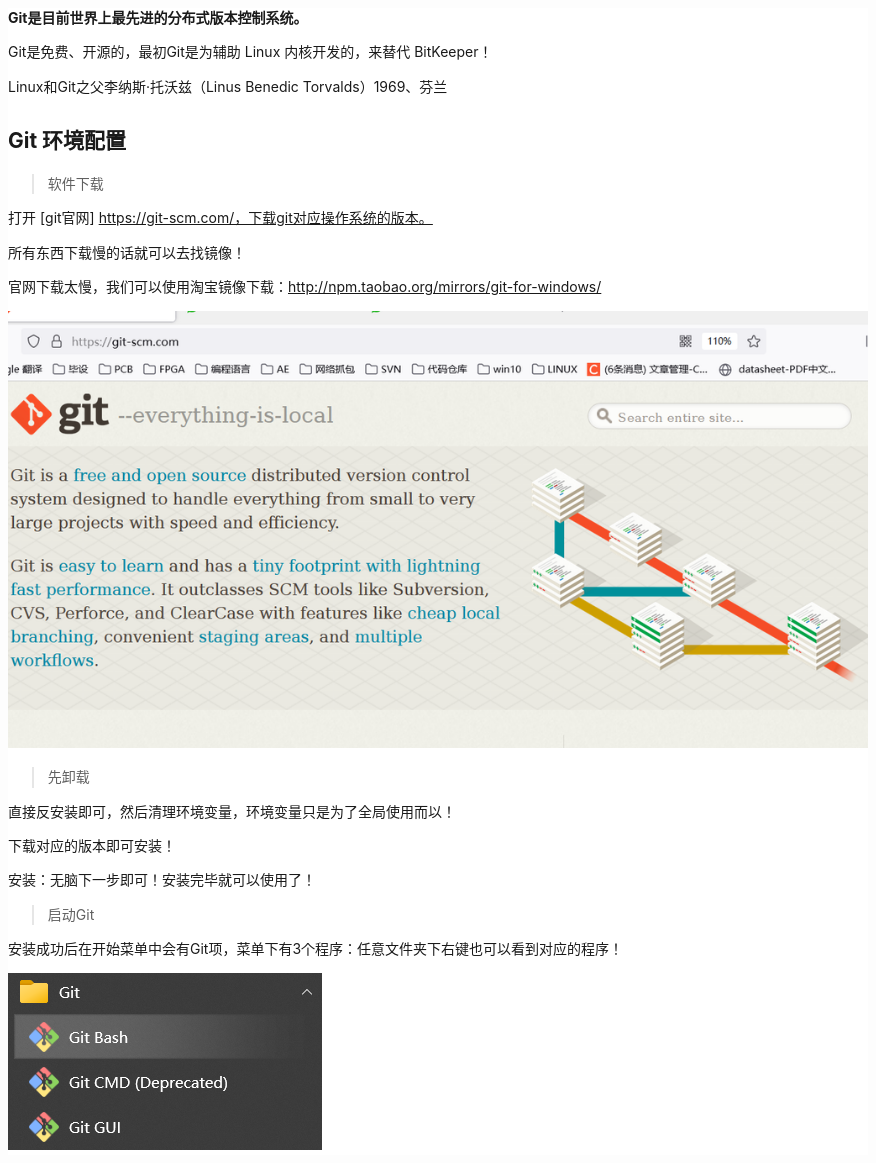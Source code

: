 **Git是目前世界上最先进的分布式版本控制系统。**

Git是免费、开源的，最初Git是为辅助 Linux 内核开发的，来替代 BitKeeper！

Linux和Git之父李纳斯·托沃兹（Linus Benedic Torvalds）1969、芬兰



## Git 环境配置

>软件下载

打开 [git官网] https://git-scm.com/，下载git对应操作系统的版本。

所有东西下载慢的话就可以去找镜像！

官网下载太慢，我们可以使用淘宝镜像下载：http://npm.taobao.org/mirrors/git-for-windows/

![image-20211015040748965](git-learn-note/image-20211015040748965.png)



> 先卸载

直接反安装即可，然后清理环境变量，环境变量只是为了全局使用而以！

下载对应的版本即可安装！

安装：无脑下一步即可！安装完毕就可以使用了！

> 启动Git

安装成功后在开始菜单中会有Git项，菜单下有3个程序：任意文件夹下右键也可以看到对应的程序！

![image-20211015041239171](git-learn-note/image-20211015041239171.png)
